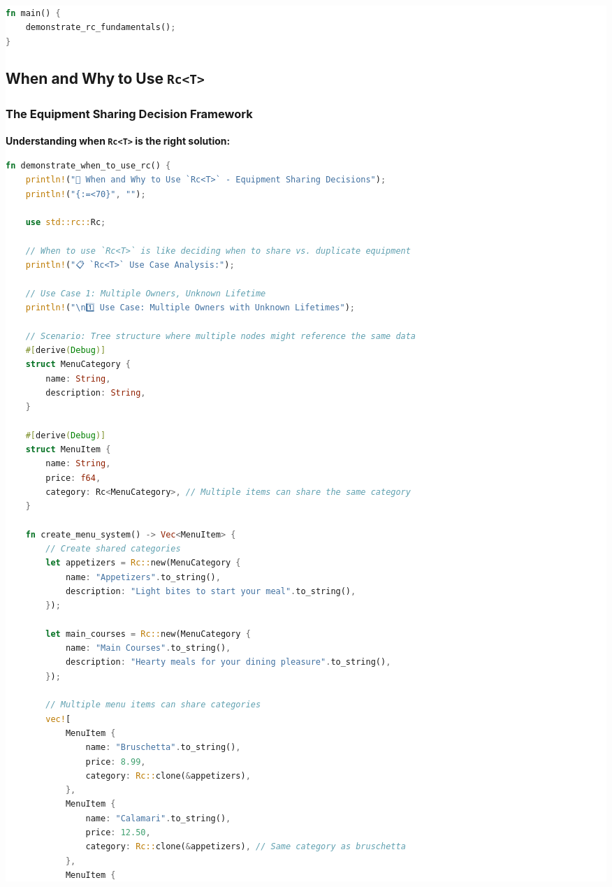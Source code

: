 ```rust
fn main() {
    demonstrate_rc_fundamentals();
}
```


## When and Why to Use `Rc<T>`

### The Equipment Sharing Decision Framework

**Understanding when `Rc<T>` is the right solution:**

```rust
fn demonstrate_when_to_use_rc() {
    println!("🎯 When and Why to Use `Rc<T>` - Equipment Sharing Decisions");
    println!("{:=<70}", "");

    use std::rc::Rc;

    // When to use `Rc<T>` is like deciding when to share vs. duplicate equipment
    println!("📋 `Rc<T>` Use Case Analysis:");

    // Use Case 1: Multiple Owners, Unknown Lifetime
    println!("\n1️⃣ Use Case: Multiple Owners with Unknown Lifetimes");

    // Scenario: Tree structure where multiple nodes might reference the same data
    #[derive(Debug)]
    struct MenuCategory {
        name: String,
        description: String,
    }

    #[derive(Debug)]
    struct MenuItem {
        name: String,
        price: f64,
        category: Rc<MenuCategory>, // Multiple items can share the same category
    }

    fn create_menu_system() -> Vec<MenuItem> {
        // Create shared categories
        let appetizers = Rc::new(MenuCategory {
            name: "Appetizers".to_string(),
            description: "Light bites to start your meal".to_string(),
        });

        let main_courses = Rc::new(MenuCategory {
            name: "Main Courses".to_string(),
            description: "Hearty meals for your dining pleasure".to_string(),
        });

        // Multiple menu items can share categories
        vec![
            MenuItem {
                name: "Bruschetta".to_string(),
                price: 8.99,
                category: Rc::clone(&appetizers),
            },
            MenuItem {
                name: "Calamari".to_string(),
                price: 12.50,
                category: Rc::clone(&appetizers), // Same category as bruschetta
            },
            MenuItem {
```